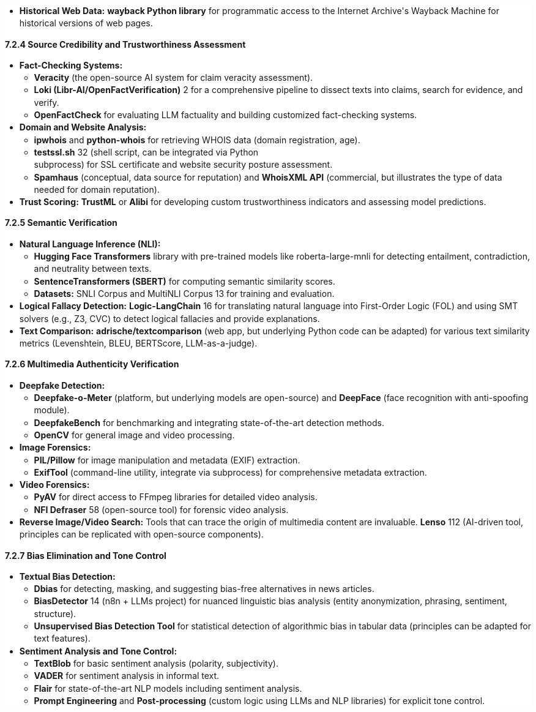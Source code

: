 * **Historical Web Data:** **wayback Python library** for programmatic access to the Internet Archive's Wayback Machine for historical versions of web pages.

**7.2.4 Source Credibility and Trustworthiness Assessment**

* **Fact-Checking Systems:**  
  * **Veracity** (the open-source AI system for claim veracity assessment).  
  * **Loki (Libr-AI/OpenFactVerification)** 2 for a comprehensive pipeline to dissect texts into claims, search for evidence, and verify.  
  * **OpenFactCheck** for evaluating LLM factuality and building customized fact-checking systems.  
* **Domain and Website Analysis:**  
  * **ipwhois** and **python-whois** for retrieving WHOIS data (domain registration, age).  
  * **testssl.sh** 32 (shell script, can be integrated via Python  
    subprocess) for SSL certificate and website security posture assessment.  
  * **Spamhaus** (conceptual, data source for reputation) and **WhoisXML API** (commercial, but illustrates the type of data needed for domain reputation).  
* **Trust Scoring:** **TrustML** or **Alibi** for developing custom trustworthiness indicators and assessing model predictions.

**7.2.5 Semantic Verification**

* **Natural Language Inference (NLI):**  
  * **Hugging Face Transformers** library with pre-trained models like roberta-large-mnli for detecting entailment, contradiction, and neutrality between texts.  
  * **SentenceTransformers (SBERT)** for computing semantic similarity scores.  
  * **Datasets:** SNLI Corpus and MultiNLI Corpus 13 for training and evaluation.  
* **Logical Fallacy Detection:** **Logic-LangChain** 16 for translating natural language into First-Order Logic (FOL) and using SMT solvers (e.g., Z3, CVC) to detect logical fallacies and provide explanations.  
* **Text Comparison:** **adrische/textcomparison** (web app, but underlying Python code can be adapted) for various text similarity metrics (Levenshtein, BLEU, BERTScore, LLM-as-a-judge).

**7.2.6 Multimedia Authenticity Verification**

* **Deepfake Detection:**  
  * **Deepfake-o-Meter** (platform, but underlying models are open-source) and **DeepFace** (face recognition with anti-spoofing module).  
  * **DeepfakeBench** for benchmarking and integrating state-of-the-art detection methods.  
  * **OpenCV** for general image and video processing.  
* **Image Forensics:**  
  * **PIL/Pillow** for image manipulation and metadata (EXIF) extraction.  
  * **ExifTool** (command-line utility, integrate via subprocess) for comprehensive metadata extraction.  
* **Video Forensics:**  
  * **PyAV** for direct access to FFmpeg libraries for detailed video analysis.  
  * **NFI Defraser** 58 (open-source tool) for forensic video analysis.  
* **Reverse Image/Video Search:** Tools that can trace the origin of multimedia content are invaluable. **Lenso** 112 (AI-driven tool, principles can be replicated with open-source components).

**7.2.7 Bias Elimination and Tone Control**

* **Textual Bias Detection:**  
  * **Dbias** for detecting, masking, and suggesting bias-free alternatives in news articles.  
  * **BiasDetector** 14 (n8n \+ LLMs project) for nuanced linguistic bias analysis (entity anonymization, phrasing, sentiment, structure).  
  * **Unsupervised Bias Detection Tool** for statistical detection of algorithmic bias in tabular data (principles can be adapted for text features).  
* **Sentiment Analysis and Tone Control:**  
  * **TextBlob** for basic sentiment analysis (polarity, subjectivity).  
  * **VADER** for sentiment analysis in informal text.  
  * **Flair** for state-of-the-art NLP models including sentiment analysis.  
  * **Prompt Engineering** and **Post-processing** (custom logic using LLMs and NLP libraries) for explicit tone control.
